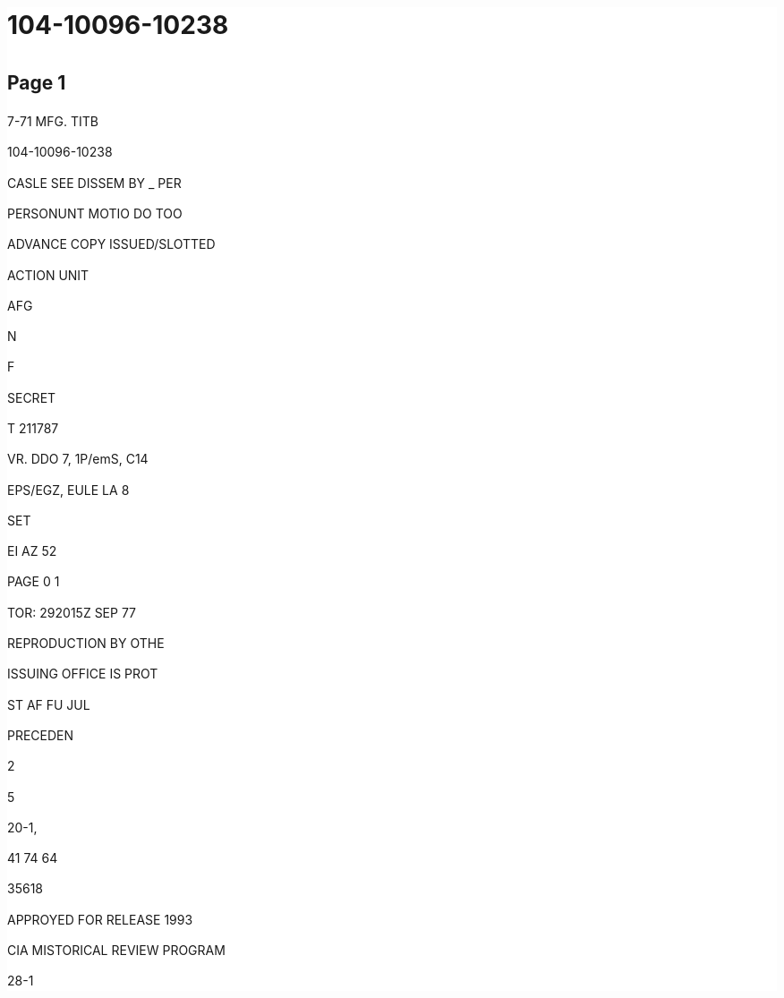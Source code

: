 # 104-10096-10238

## Page 1

7-71 MFG. TITB

104-10096-10238

CASLE SEE DISSEM BY _ PER

PERSONUNT MOTIO DO TOO

ADVANCE COPY ISSUED/SLOTTED

ACTION UNIT

AFG

N

F

SECRET

T 211787

VR. DDO 7, 1P/emS, C14

EPS/EGZ, EULE LA 8

SET

EI AZ 52

PAGE 0 1

TOR: 292015Z SEP 77

REPRODUCTION BY OTHE

ISSUING OFFICE IS PROT

ST AF FU JUL

PRECEDEN

2

5

20-1,

41 74 64

35618

APPROYED FOR RELEASE 1993

CIA MISTORICAL REVIEW PROGRAM

28-1
